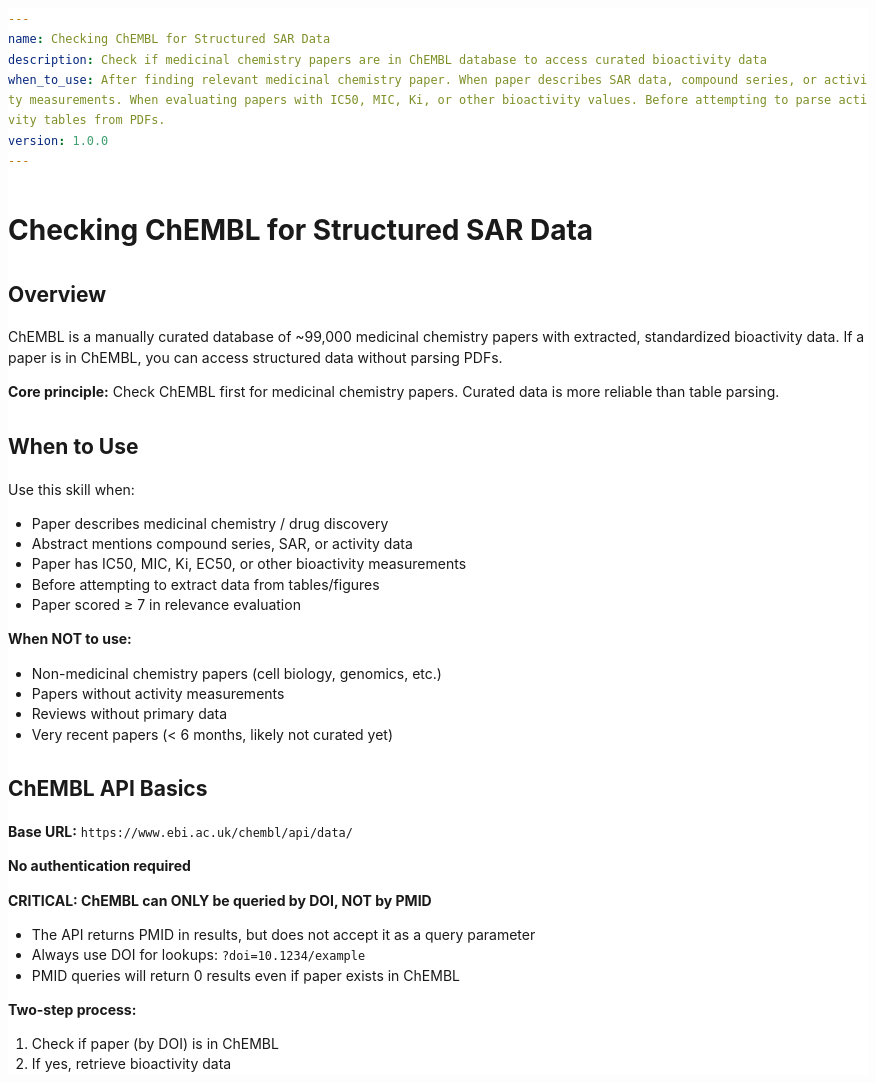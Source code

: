 ```yaml
---
name: Checking ChEMBL for Structured SAR Data
description: Check if medicinal chemistry papers are in ChEMBL database to access curated bioactivity data
when_to_use: After finding relevant medicinal chemistry paper. When paper describes SAR data, compound series, or activity measurements. When evaluating papers with IC50, MIC, Ki, or other bioactivity values. Before attempting to parse activity tables from PDFs.
version: 1.0.0
---
```


# Checking ChEMBL for Structured SAR Data

## Overview

ChEMBL is a manually curated database of ~99,000 medicinal chemistry papers with extracted, standardized bioactivity data. If a paper is in ChEMBL, you can access structured data without parsing PDFs.

**Core principle:** Check ChEMBL first for medicinal chemistry papers. Curated data is more reliable than table parsing.

## When to Use

Use this skill when:
- Paper describes medicinal chemistry / drug discovery
- Abstract mentions compound series, SAR, or activity data
- Paper has IC50, MIC, Ki, EC50, or other bioactivity measurements
- Before attempting to extract data from tables/figures
- Paper scored ≥ 7 in relevance evaluation

**When NOT to use:**
- Non-medicinal chemistry papers (cell biology, genomics, etc.)
- Papers without activity measurements
- Reviews without primary data
- Very recent papers (< 6 months, likely not curated yet)

## ChEMBL API Basics

**Base URL:** `https://www.ebi.ac.uk/chembl/api/data/`

**No authentication required**

**CRITICAL: ChEMBL can ONLY be queried by DOI, NOT by PMID**
- The API returns PMID in results, but does not accept it as a query parameter
- Always use DOI for lookups: `?doi=10.1234/example`
- PMID queries will return 0 results even if paper exists in ChEMBL

**Two-step process:**
1. Check if paper (by DOI) is in ChEMBL
2. If yes, retrieve bioactivity data
